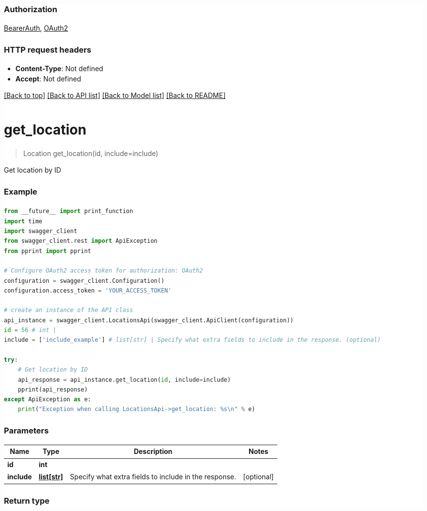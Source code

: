 ### Authorization

[BearerAuth](../README.md#BearerAuth), [OAuth2](../README.md#OAuth2)

### HTTP request headers

 - **Content-Type**: Not defined
 - **Accept**: Not defined

[[Back to top]](#) [[Back to API list]](../README.md#documentation-for-api-endpoints) [[Back to Model list]](../README.md#documentation-for-models) [[Back to README]](../README.md)

# **get_location**
> Location get_location(id, include=include)

Get location by ID

### Example
```python
from __future__ import print_function
import time
import swagger_client
from swagger_client.rest import ApiException
from pprint import pprint

# Configure OAuth2 access token for authorization: OAuth2
configuration = swagger_client.Configuration()
configuration.access_token = 'YOUR_ACCESS_TOKEN'

# create an instance of the API class
api_instance = swagger_client.LocationsApi(swagger_client.ApiClient(configuration))
id = 56 # int | 
include = ['include_example'] # list[str] | Specify what extra fields to include in the response. (optional)

try:
    # Get location by ID
    api_response = api_instance.get_location(id, include=include)
    pprint(api_response)
except ApiException as e:
    print("Exception when calling LocationsApi->get_location: %s\n" % e)
```

### Parameters

Name | Type | Description  | Notes
------------- | ------------- | ------------- | -------------
 **id** | **int**|  | 
 **include** | [**list[str]**](str.md)| Specify what extra fields to include in the response. | [optional] 

### Return type
